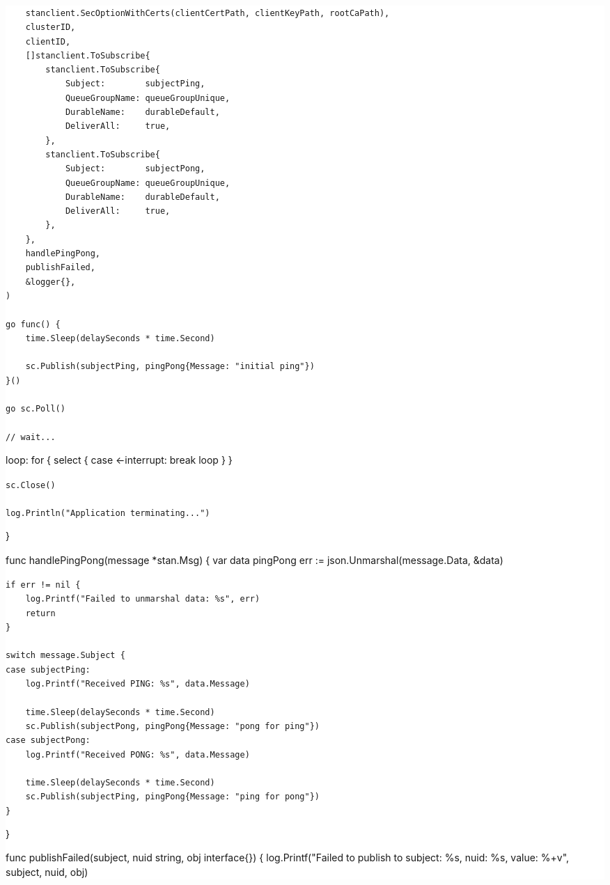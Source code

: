 		stanclient.SecOptionWithCerts(clientCertPath, clientKeyPath, rootCaPath),
		clusterID,
		clientID,
		[]stanclient.ToSubscribe{
			stanclient.ToSubscribe{
				Subject:        subjectPing,
				QueueGroupName: queueGroupUnique,
				DurableName:    durableDefault,
				DeliverAll:     true,
			},
			stanclient.ToSubscribe{
				Subject:        subjectPong,
				QueueGroupName: queueGroupUnique,
				DurableName:    durableDefault,
				DeliverAll:     true,
			},
		},
		handlePingPong,
		publishFailed,
		&logger{},
	)

	go func() {
		time.Sleep(delaySeconds * time.Second)

		sc.Publish(subjectPing, pingPong{Message: "initial ping"})
	}()

	go sc.Poll()

	// wait...
loop:
	for {
		select {
		case <-interrupt:
			break loop
		}
	}

	sc.Close()

	log.Println("Application terminating...")
}

func handlePingPong(message *stan.Msg) {
	var data pingPong
	err := json.Unmarshal(message.Data, &data)

	if err != nil {
		log.Printf("Failed to unmarshal data: %s", err)
		return
	}

	switch message.Subject {
	case subjectPing:
		log.Printf("Received PING: %s", data.Message)

		time.Sleep(delaySeconds * time.Second)
		sc.Publish(subjectPong, pingPong{Message: "pong for ping"})
	case subjectPong:
		log.Printf("Received PONG: %s", data.Message)

		time.Sleep(delaySeconds * time.Second)
		sc.Publish(subjectPing, pingPong{Message: "ping for pong"})
	}
}

func publishFailed(subject, nuid string, obj interface{}) {
	log.Printf("Failed to publish to subject: %s, nuid: %s, value: %+v", subject, nuid, obj)